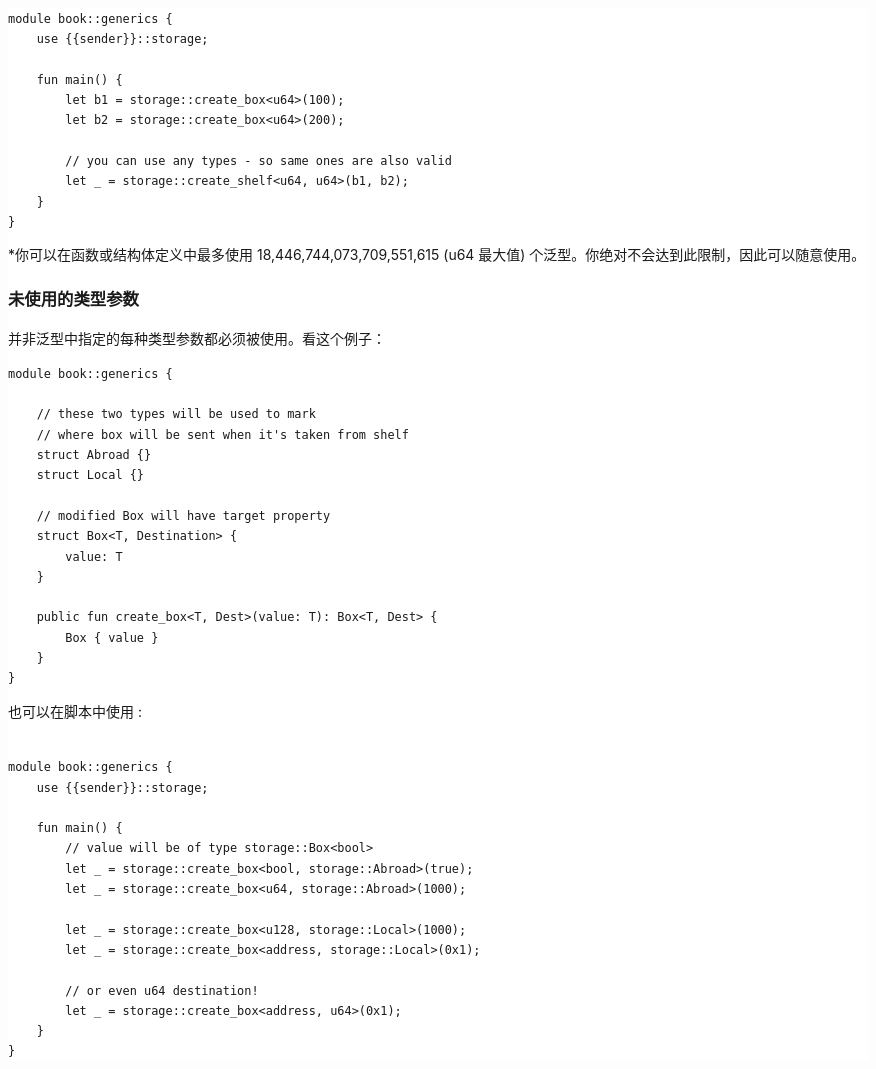 ```Move
module book::generics {
    use {{sender}}::storage;

    fun main() {
        let b1 = storage::create_box<u64>(100);
        let b2 = storage::create_box<u64>(200);

        // you can use any types - so same ones are also valid
        let _ = storage::create_shelf<u64, u64>(b1, b2);
    }
}
```

*你可以在函数或结构体定义中最多使用 18,446,744,073,709,551,615 (u64 最大值) 个泛型。你绝对不会达到此限制，因此可以随意使用。

### 未使用的类型参数

并非泛型中指定的每种类型参数都必须被使用。看这个例子：

```Move
module book::generics {

    // these two types will be used to mark
    // where box will be sent when it's taken from shelf
    struct Abroad {}
    struct Local {}

    // modified Box will have target property
    struct Box<T, Destination> {
        value: T
    }

    public fun create_box<T, Dest>(value: T): Box<T, Dest> {
        Box { value }
    }
}
```

也可以在脚本中使用 :

```Move

module book::generics {
    use {{sender}}::storage;

    fun main() {
        // value will be of type storage::Box<bool>
        let _ = storage::create_box<bool, storage::Abroad>(true);
        let _ = storage::create_box<u64, storage::Abroad>(1000);

        let _ = storage::create_box<u128, storage::Local>(1000);
        let _ = storage::create_box<address, storage::Local>(0x1);

        // or even u64 destination!
        let _ = storage::create_box<address, u64>(0x1);
    }
}
```

